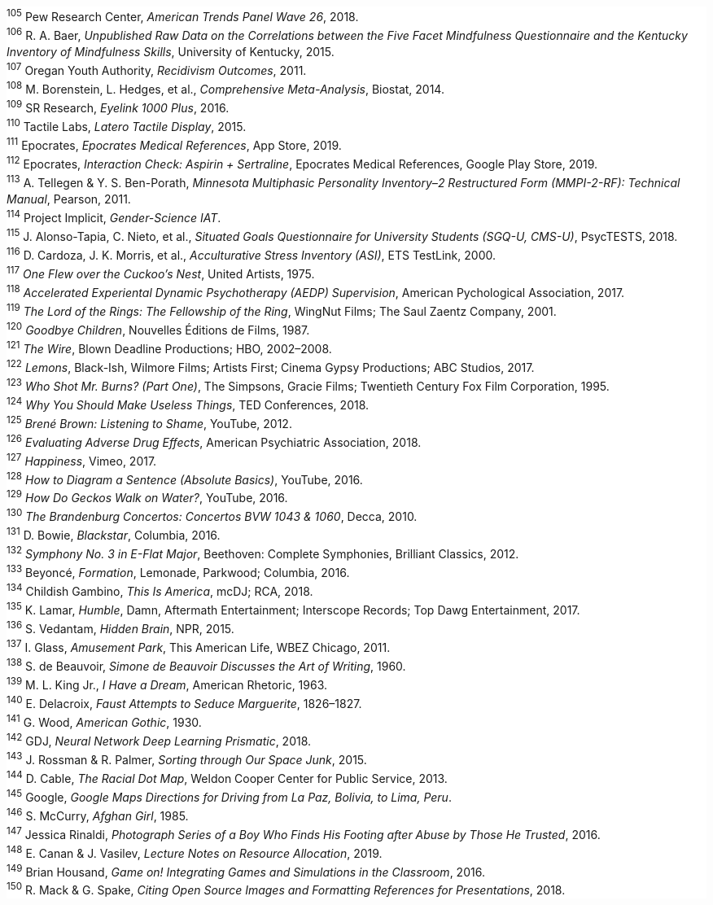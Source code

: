 <sup>105</sup> Pew Research Center, <i>American Trends Panel Wave 26</i>, 2018.<br>
<sup>106</sup> R. A. Baer, <i>Unpublished Raw Data on the Correlations between the Five Facet Mindfulness Questionnaire and the Kentucky Inventory of Mindfulness Skills</i>, University of Kentucky, 2015.<br>
<sup>107</sup> Oregan Youth Authority, <i>Recidivism Outcomes</i>, 2011.<br>
<sup>108</sup> M. Borenstein, L. Hedges, et al., <i>Comprehensive Meta-Analysis</i>, Biostat, 2014.<br>
<sup>109</sup> SR Research, <i>Eyelink 1000 Plus</i>, 2016.<br>
<sup>110</sup> Tactile Labs, <i>Latero Tactile Display</i>, 2015.<br>
<sup>111</sup> Epocrates, <i>Epocrates Medical References</i>, App Store, 2019.<br>
<sup>112</sup> Epocrates, <i>Interaction Check: Aspirin + Sertraline</i>, Epocrates Medical References, Google Play Store, 2019.<br>
<sup>113</sup> A. Tellegen &#38; Y. S. Ben-Porath, <i>Minnesota Multiphasic Personality Inventory–2 Restructured Form (MMPI-2-RF): Technical Manual</i>, Pearson, 2011.<br>
<sup>114</sup> Project Implicit, <i>Gender-Science IAT</i>.<br>
<sup>115</sup> J. Alonso-Tapia, C. Nieto, et al., <i>Situated Goals Questionnaire for University Students (SGQ-U, CMS-U)</i>, PsycTESTS, 2018.<br>
<sup>116</sup> D. Cardoza, J. K. Morris, et al., <i>Acculturative Stress Inventory (ASI)</i>, ETS TestLink, 2000.<br>
<sup>117</sup> <i>One Flew over the Cuckoo’s Nest</i>, United Artists, 1975.<br>
<sup>118</sup> <i>Accelerated Experiental Dynamic Psychotherapy (AEDP) Supervision</i>, American Pychological Association, 2017.<br>
<sup>119</sup> <i>The Lord of the Rings: The Fellowship of the Ring</i>, WingNut Films; The Saul Zaentz Company, 2001.<br>
<sup>120</sup> <i>Goodbye Children</i>, Nouvelles Éditions de Films, 1987.<br>
<sup>121</sup> <i>The Wire</i>, Blown Deadline Productions; HBO, 2002–2008.<br>
<sup>122</sup> <i>Lemons</i>, Black-Ish, Wilmore Films; Artists First; Cinema Gypsy Productions; ABC Studios, 2017.<br>
<sup>123</sup> <i>Who Shot Mr. Burns? (Part One)</i>, The Simpsons, Gracie Films; Twentieth Century Fox Film Corporation, 1995.<br>
<sup>124</sup> <i>Why You Should Make Useless Things</i>, TED Conferences, 2018.<br>
<sup>125</sup> <i>Brené Brown: Listening to Shame</i>, YouTube, 2012.<br>
<sup>126</sup> <i>Evaluating Adverse Drug Effects</i>, American Psychiatric Association, 2018.<br>
<sup>127</sup> <i>Happiness</i>, Vimeo, 2017.<br>
<sup>128</sup> <i>How to Diagram a Sentence (Absolute Basics)</i>, YouTube, 2016.<br>
<sup>129</sup> <i>How Do Geckos Walk on Water?</i>, YouTube, 2016.<br>
<sup>130</sup> <i>The Brandenburg Concertos: Concertos BVW 1043 &#38; 1060</i>, Decca, 2010.<br>
<sup>131</sup> D. Bowie, <i>Blackstar</i>, Columbia, 2016.<br>
<sup>132</sup> <i>Symphony No. 3 in E-Flat Major</i>, Beethoven: Complete Symphonies, Brilliant Classics, 2012.<br>
<sup>133</sup> Beyoncé, <i>Formation</i>, Lemonade, Parkwood; Columbia, 2016.<br>
<sup>134</sup> Childish Gambino, <i>This Is America</i>, mcDJ; RCA, 2018.<br>
<sup>135</sup> K. Lamar, <i>Humble</i>, Damn, Aftermath Entertainment; Interscope Records; Top Dawg Entertainment, 2017.<br>
<sup>136</sup> S. Vedantam, <i>Hidden Brain</i>, NPR, 2015.<br>
<sup>137</sup> I. Glass, <i>Amusement Park</i>, This American Life, WBEZ Chicago, 2011.<br>
<sup>138</sup> S. de Beauvoir, <i>Simone de Beauvoir Discusses the Art of Writing</i>, 1960.<br>
<sup>139</sup> M. L. King Jr., <i>I Have a Dream</i>, American Rhetoric, 1963.<br>
<sup>140</sup> E. Delacroix, <i>Faust Attempts to Seduce Marguerite</i>, 1826–1827.<br>
<sup>141</sup> G. Wood, <i>American Gothic</i>, 1930.<br>
<sup>142</sup> GDJ, <i>Neural Network Deep Learning Prismatic</i>, 2018.<br>
<sup>143</sup> J. Rossman &#38; R. Palmer, <i>Sorting through Our Space Junk</i>, 2015.<br>
<sup>144</sup> D. Cable, <i>The Racial Dot Map</i>, Weldon Cooper Center for Public Service, 2013.<br>
<sup>145</sup> Google, <i>Google Maps Directions for Driving from La Paz, Bolivia, to Lima, Peru</i>.<br>
<sup>146</sup> S. McCurry, <i>Afghan Girl</i>, 1985.<br>
<sup>147</sup> Jessica Rinaldi, <i>Photograph Series of a Boy Who Finds His Footing after Abuse by Those He Trusted</i>, 2016.<br>
<sup>148</sup> E. Canan &#38; J. Vasilev, <i>Lecture Notes on Resource Allocation</i>, 2019.<br>
<sup>149</sup> Brian Housand, <i>Game on! Integrating Games and Simulations in the Classroom</i>, 2016.<br>
<sup>150</sup> R. Mack &#38; G. Spake, <i>Citing Open Source Images and Formatting References for Presentations</i>, 2018.<br>